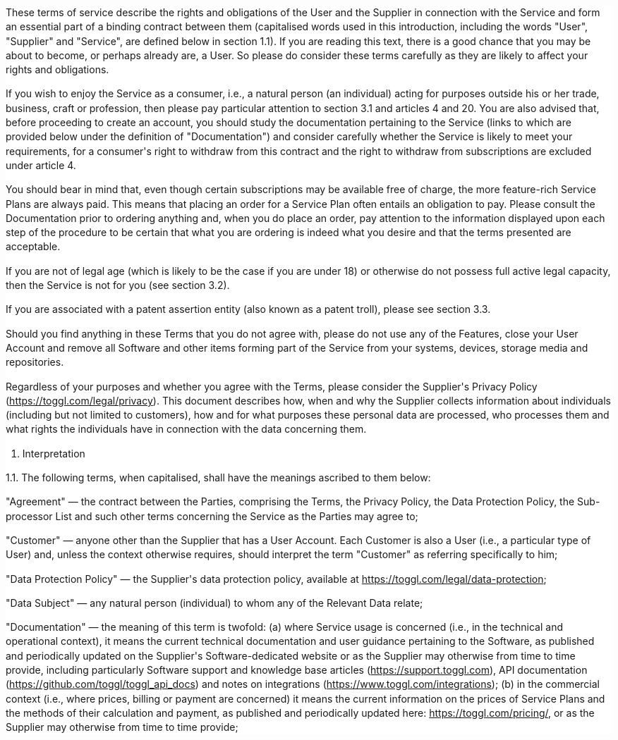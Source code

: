 These terms of service describe the rights and obligations of the User and the Supplier in connection with the Service and form an essential part of a binding contract between them (capitalised words used in this introduction, including the words "User", "Supplier" and "Service", are defined below in section 1.1). If you are reading this text, there is a good chance that you may be about to become, or perhaps already are, a User. So please do consider these terms carefully as they are likely to affect your rights and obligations.

If you wish to enjoy the Service as a consumer, i.e., a natural person (an individual) acting for purposes outside his or her trade, business, craft or profession, then please pay particular attention to section 3.1 and articles 4 and 20. You are also advised that, before proceeding to create an account, you should study the documentation pertaining to the Service (links to which are provided below under the definition of "Documentation") and consider carefully whether the Service is likely to meet your requirements, for a consumer's right to withdraw from this contract and the right to withdraw from subscriptions are excluded under article 4.

You should bear in mind that, even though certain subscriptions may be available free of charge, the more feature-rich Service Plans are always paid. This means that placing an order for a Service Plan often entails an obligation to pay. Please consult the Documentation prior to ordering anything and, when you do place an order, pay attention to the information displayed upon each step of the procedure to be certain that what you are ordering is indeed what you desire and that the terms presented are acceptable.

If you are not of legal age (which is likely to be the case if you are under 18) or otherwise do not possess full active legal capacity, then the Service is not for you (see section 3.2).

If you are associated with a patent assertion entity (also known as a patent troll), please see section 3.3.

Should you find anything in these Terms that you do not agree with, please do not use any of the Features, close your User Account and remove all Software and other items forming part of the Service from your systems, devices, storage media and repositories.

Regardless of your purposes and whether you agree with the Terms, please consider the Supplier's Privacy Policy (https://toggl.com/legal/privacy). This document describes how, when and why the Supplier collects information about individuals (including but not limited to customers), how and for what purposes these personal data are processed, who processes them and what rights the individuals have in connection with the data concerning them.
1. Interpretation

1.1.
The following terms, when capitalised, shall have the meanings ascribed to them below:

"Agreement" — the contract between the Parties, comprising the Terms, the Privacy Policy, the Data Protection Policy, the Sub-processor List and such other terms concerning the Service as the Parties may agree to;

"Customer" — anyone other than the Supplier that has a User Account. Each Customer is also a User (i.e., a particular type of User) and, unless the context otherwise requires, should interpret the term "Customer" as referring specifically to him;

"Data Protection Policy" — the Supplier's data protection policy, available at https://toggl.com/legal/data-protection;

"Data Subject" — any natural person (individual) to whom any of the Relevant Data relate;

"Documentation" — the meaning of this term is twofold: (a) where Service usage is concerned (i.e., in the technical and operational context), it means the current technical documentation and user guidance pertaining to the Software, as published and periodically updated on the Supplier's Software-dedicated website or as the Supplier may otherwise from time to time provide, including particularly Software support and knowledge base articles (https://support.toggl.com), API documentation (https://github.com/toggl/toggl_api_docs) and notes on integrations (https://www.toggl.com/integrations); (b) in the commercial context (i.e., where prices, billing or payment are concerned) it means the current information on the prices of Service Plans and the methods of their calculation and payment, as published and periodically updated here: https://toggl.com/pricing/, or as the Supplier may otherwise from time to time provide;
